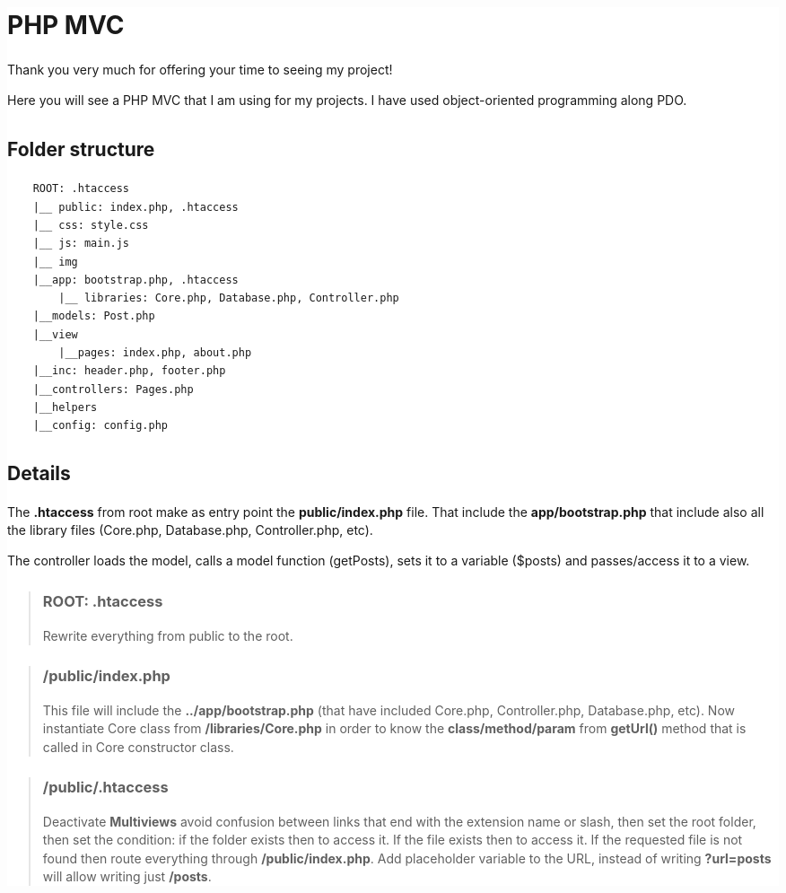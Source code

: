 # PHP MVC

Thank you very much for offering your time to seeing my project!

Here you will see a PHP MVC that I am using for my projects. I have used object-oriented programming along PDO.

## Folder structure
```
	ROOT: .htaccess
	|__ public: index.php, .htaccess
	|__ css: style.css
	|__ js: main.js
	|__ img
	|__app: bootstrap.php, .htaccess
		|__ libraries: Core.php, Database.php, Controller.php
	|__models: Post.php
	|__view
		|__pages: index.php, about.php
	|__inc: header.php, footer.php
	|__controllers: Pages.php
	|__helpers
	|__config: config.php
```

## Details

The **.htaccess** from root make as entry point the **public/index.php** file. That include the **app/bootstrap.php** that include also all the library files (Core.php, Database.php, Controller.php, etc). 

The controller loads the model, calls a model function (getPosts), sets it to a variable ($posts) and passes/access it to a view.

> ### ROOT: .htaccess
>
> Rewrite everything from public to the root.

> ### /public/index.php
>
> This file will include the **../app/bootstrap.php** (that have included Core.php, Controller.php, Database.php, etc). Now instantiate Core class from **/libraries/Core.php** in order to know the **class/method/param** from **getUrl()** method that is called in Core constructor class.

> ### /public/.htaccess
>
> Deactivate **Multiviews** avoid confusion between links that end with the extension name or slash, then set the root folder, then set the condition: if the folder exists then to access it. If the file exists then to access it. If the requested file is not found then route everything through **/public/index.php**. Add placeholder variable to the URL, instead of writing **?url=posts** will allow writing just **/posts**.
